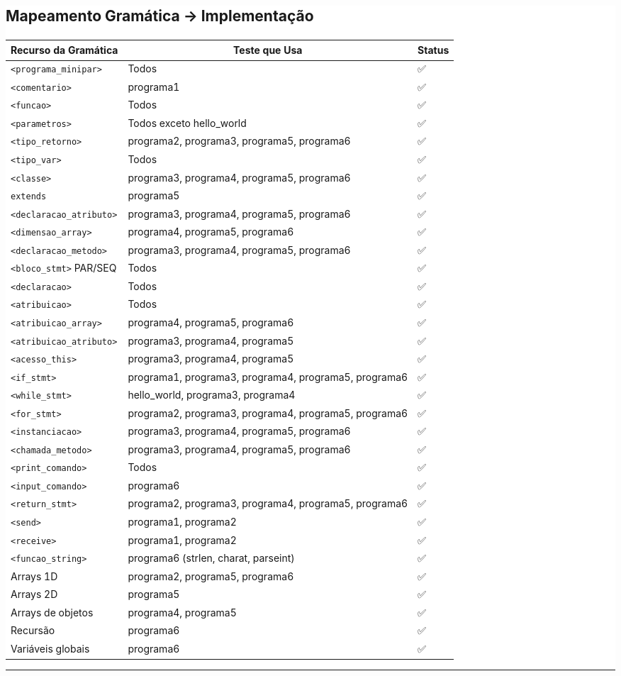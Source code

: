 
## Mapeamento Gramática → Implementação

| Recurso da Gramática | Teste que Usa | Status |
|---------------------|---------------|--------|
| `<programa_minipar>` | Todos | ✅ |
| `<comentario>` | programa1 | ✅ |
| `<funcao>` | Todos | ✅ |
| `<parametros>` | Todos exceto hello_world | ✅ |
| `<tipo_retorno>` | programa2, programa3, programa5, programa6 | ✅ |
| `<tipo_var>` | Todos | ✅ |
| `<classe>` | programa3, programa4, programa5, programa6 | ✅ |
| `extends` | programa5 | ✅ |
| `<declaracao_atributo>` | programa3, programa4, programa5, programa6 | ✅ |
| `<dimensao_array>` | programa4, programa5, programa6 | ✅ |
| `<declaracao_metodo>` | programa3, programa4, programa5, programa6 | ✅ |
| `<bloco_stmt>` PAR/SEQ | Todos | ✅ |
| `<declaracao>` | Todos | ✅ |
| `<atribuicao>` | Todos | ✅ |
| `<atribuicao_array>` | programa4, programa5, programa6 | ✅ |
| `<atribuicao_atributo>` | programa3, programa4, programa5 | ✅ |
| `<acesso_this>` | programa3, programa4, programa5 | ✅ |
| `<if_stmt>` | programa1, programa3, programa4, programa5, programa6 | ✅ |
| `<while_stmt>` | hello_world, programa3, programa4 | ✅ |
| `<for_stmt>` | programa2, programa3, programa4, programa5, programa6 | ✅ |
| `<instanciacao>` | programa3, programa4, programa5, programa6 | ✅ |
| `<chamada_metodo>` | programa3, programa4, programa5, programa6 | ✅ |
| `<print_comando>` | Todos | ✅ |
| `<input_comando>` | programa6 | ✅ |
| `<return_stmt>` | programa2, programa3, programa4, programa5, programa6 | ✅ |
| `<send>` | programa1, programa2 | ✅ |
| `<receive>` | programa1, programa2 | ✅ |
| `<funcao_string>` | programa6 (strlen, charat, parseint) | ✅ |
| Arrays 1D | programa2, programa5, programa6 | ✅ |
| Arrays 2D | programa5 | ✅ |
| Arrays de objetos | programa4, programa5 | ✅ |
| Recursão | programa6 | ✅ |
| Variáveis globais | programa6 | ✅ |

---